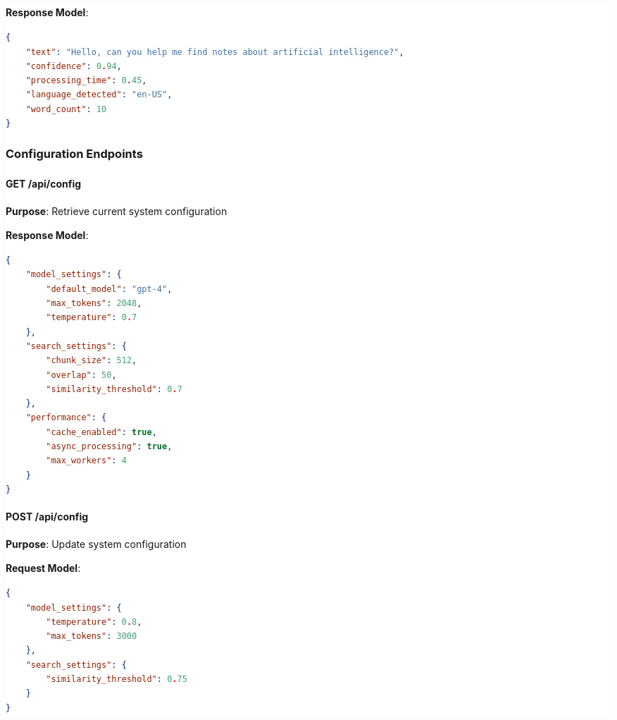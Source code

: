 **Response Model**:

```json
{
    "text": "Hello, can you help me find notes about artificial intelligence?",
    "confidence": 0.94,
    "processing_time": 0.45,
    "language_detected": "en-US",
    "word_count": 10
}
```

### **Configuration Endpoints**

#### **GET /api/config**

**Purpose**: Retrieve current system configuration

**Response Model**:

```json
{
    "model_settings": {
        "default_model": "gpt-4",
        "max_tokens": 2048,
        "temperature": 0.7
    },
    "search_settings": {
        "chunk_size": 512,
        "overlap": 50,
        "similarity_threshold": 0.7
    },
    "performance": {
        "cache_enabled": true,
        "async_processing": true,
        "max_workers": 4
    }
}
```

#### **POST /api/config**

**Purpose**: Update system configuration

**Request Model**:

```json
{
    "model_settings": {
        "temperature": 0.8,
        "max_tokens": 3000
    },
    "search_settings": {
        "similarity_threshold": 0.75
    }
}
```
